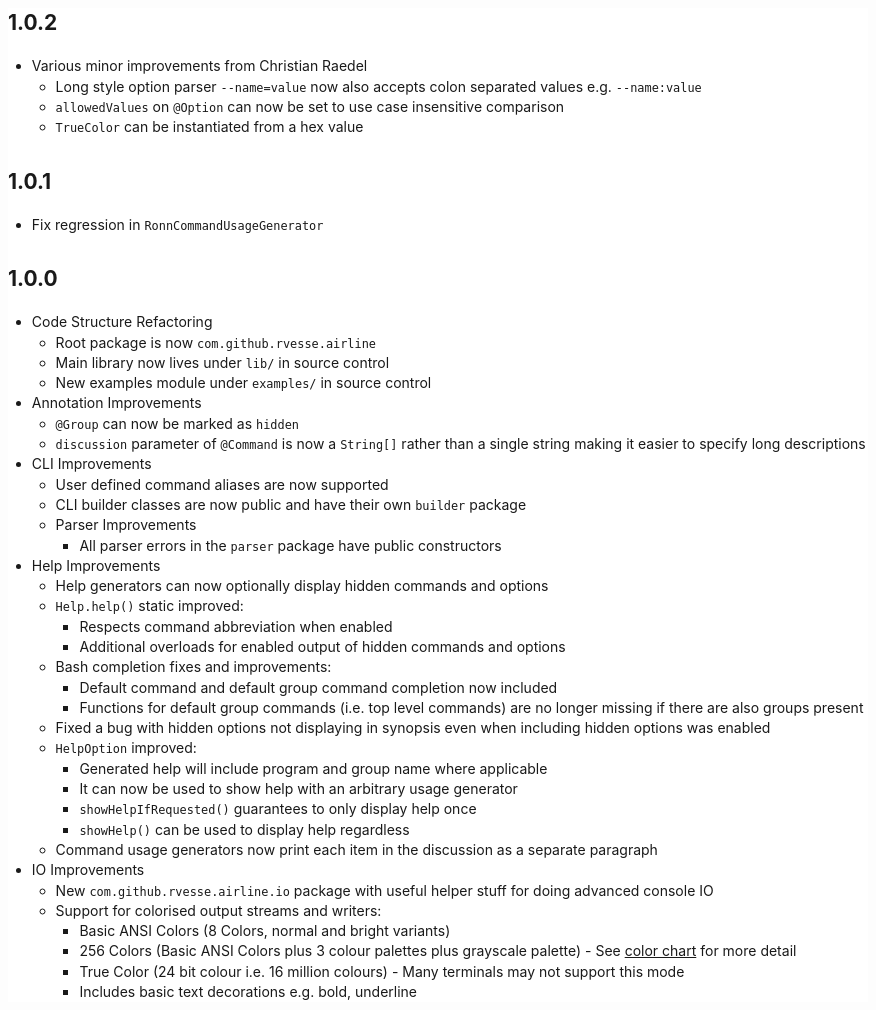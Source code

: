 ## 1.0.2

- Various minor improvements from Christian Raedel
  - Long style option parser `--name=value` now also accepts colon separated values e.g. `--name:value`
  - `allowedValues` on `@Option` can now be set to use case insensitive comparison
  - `TrueColor` can be instantiated from a hex value

## 1.0.1

- Fix regression in `RonnCommandUsageGenerator`

## 1.0.0

- Code Structure Refactoring
  - Root package is now `com.github.rvesse.airline`
  - Main library now lives under `lib/` in source control
  - New examples module under `examples/` in source control
- Annotation Improvements
  - `@Group` can now be marked as `hidden`
  - `discussion` parameter of `@Command` is now a `String[]` rather than a single string making it easier to specify
    long descriptions
- CLI Improvements
  - User defined command aliases are now supported
  - CLI builder classes are now public and have their own `builder` package
  - Parser Improvements
    - All parser errors in the `parser` package have public constructors
- Help Improvements
  - Help generators can now optionally display hidden commands and options
  - `Help.help()` static improved:
    - Respects command abbreviation when enabled
    - Additional overloads for enabled output of hidden commands and options
  - Bash completion fixes and improvements:
    - Default command and default group command completion now included
    - Functions for default group commands (i.e. top level commands) are no longer missing if there are also groups
      present
  - Fixed a bug with hidden options not displaying in synopsis even when including hidden options was enabled
  - `HelpOption` improved:
    - Generated help will include program and group name where applicable
    - It can now be used to show help with an arbitrary usage generator
    - `showHelpIfRequested()` guarantees to only display help once
    - `showHelp()` can be used to display help regardless
  - Command usage generators now print each item in the discussion as a separate paragraph
- IO Improvements
  - New `com.github.rvesse.airline.io` package with useful helper stuff for doing advanced console IO
  - Support for colorised output streams and writers:
    - Basic ANSI Colors (8 Colors, normal and bright variants)
    - 256 Colors (Basic ANSI Colors plus 3 colour palettes plus grayscale palette) - See [color
      chart](https://camo.githubusercontent.com/6378594a85c578517c5a4e494789bd4d66c9e46b/68747470733a2f2f7261772e6769746875622e636f6d2f666f697a652f676f2e7367722f6d61737465722f787465726d5f636f6c6f725f63686172742e706e67)
      for more detail
    - True Color (24 bit colour i.e. 16 million colours) - Many terminals may not support this mode
    - Includes basic text decorations e.g. bold, underline
